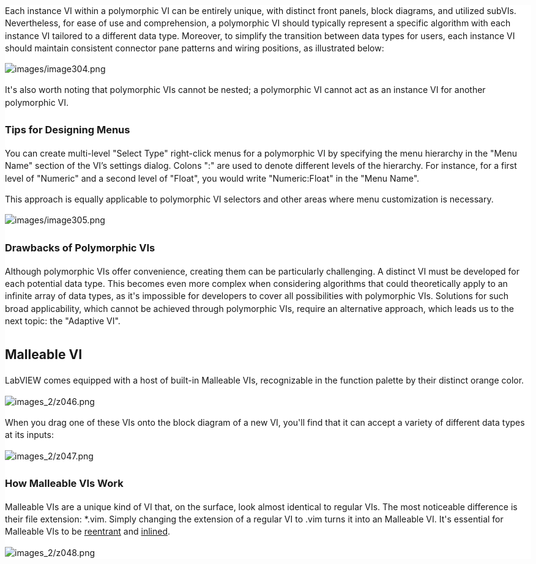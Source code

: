 Each instance VI within a polymorphic VI can be entirely unique, with distinct front panels, block diagrams, and utilized subVIs. Nevertheless, for ease of use and comprehension, a polymorphic VI should typically represent a specific algorithm with each instance VI tailored to a different data type. Moreover, to simplify the transition between data types for users, each instance VI should maintain consistent connector pane patterns and wiring positions, as illustrated below:

![images/image304.png](../../../../docs/images/image304.png "Consistent Connector Pane")

It's also worth noting that polymorphic VIs cannot be nested; a polymorphic VI cannot act as an instance VI for another polymorphic VI.

### Tips for Designing Menus

You can create multi-level "Select Type" right-click menus for a polymorphic VI by specifying the menu hierarchy in the "Menu Name" section of the VI’s settings dialog. Colons ":" are used to denote different levels of the hierarchy. For instance, for a first level of "Numeric" and a second level of "Float", you would write "Numeric:Float" in the "Menu Name".

This approach is equally applicable to polymorphic VI selectors and other areas where menu customization is necessary.

![images/image305.png](../../../../docs/images/image305.png "Hierarchical Context Menu")

### Drawbacks of Polymorphic VIs

Although polymorphic VIs offer convenience, creating them can be particularly challenging. A distinct VI must be developed for each potential data type. This becomes even more complex when considering algorithms that could theoretically apply to an infinite array of data types, as it's impossible for developers to cover all possibilities with polymorphic VIs. Solutions for such broad applicability, which cannot be achieved through polymorphic VIs, require an alternative approach, which leads us to the next topic: the "Adaptive VI".


## Malleable VI

LabVIEW comes equipped with a host of built-in Malleable VIs, recognizable in the function palette by their distinct orange color.

![images_2/z046.png](../../../../docs/images_2/z046.png "Function Palette with Malleable VIs")

When you drag one of these VIs onto the block diagram of a new VI, you'll find that it can accept a variety of different data types at its inputs:

![images_2/z047.png](../../../../docs/images_2/z047.png "Malleable VI Accepting Various Data Types")

### How Malleable VIs Work

Malleable VIs are a unique kind of VI that, on the surface, look almost identical to regular VIs. The most noticeable difference is their file extension: \*.vim. Simply changing the extension of a regular VI to .vim turns it into an Malleable VI. It's essential for Malleable VIs to be [reentrant](pattern_reentrant_vi) and [inlined](optimization_mechanism#compiler-optimization-and-inlined-sub-vi).

![images_2/z048.png](../../../../docs/images_2/z048.png "Malleable VI Settings")
